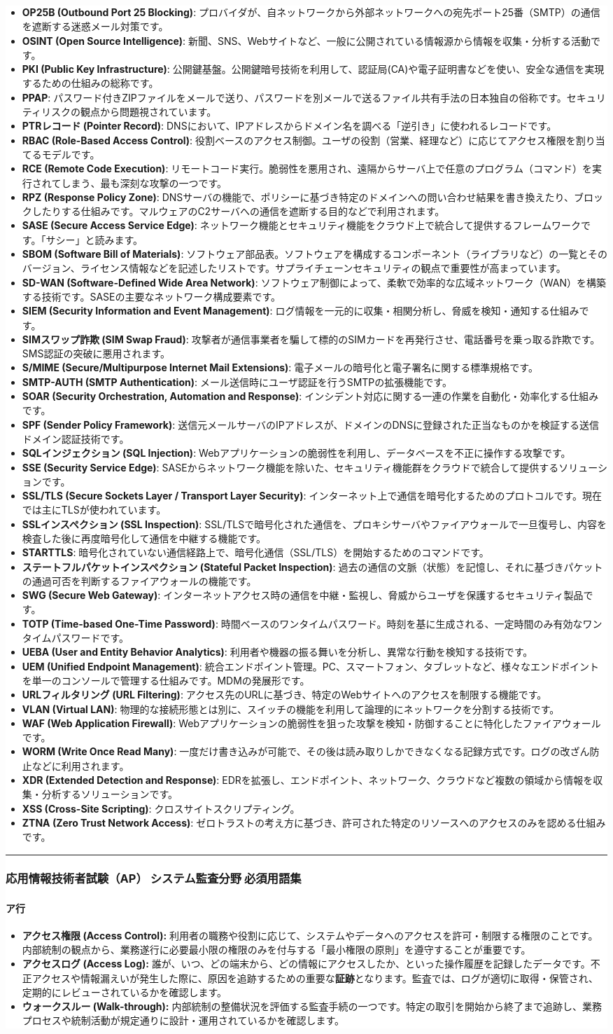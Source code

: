 *   **OP25B (Outbound Port 25 Blocking)**: プロバイダが、自ネットワークから外部ネットワークへの宛先ポート25番（SMTP）の通信を遮断する迷惑メール対策です。
*   **OSINT (Open Source Intelligence)**: 新聞、SNS、Webサイトなど、一般に公開されている情報源から情報を収集・分析する活動です。
*   **PKI (Public Key Infrastructure)**: 公開鍵基盤。公開鍵暗号技術を利用して、認証局(CA)や電子証明書などを使い、安全な通信を実現するための仕組みの総称です。
*   **PPAP**: パスワード付きZIPファイルをメールで送り、パスワードを別メールで送るファイル共有手法の日本独自の俗称です。セキュリティリスクの観点から問題視されています。
*   **PTRレコード (Pointer Record)**: DNSにおいて、IPアドレスからドメイン名を調べる「逆引き」に使われるレコードです。
*   **RBAC (Role-Based Access Control)**: 役割ベースのアクセス制御。ユーザの役割（営業、経理など）に応じてアクセス権限を割り当てるモデルです。
*   **RCE (Remote Code Execution)**: リモートコード実行。脆弱性を悪用され、遠隔からサーバ上で任意のプログラム（コマンド）を実行されてしまう、最も深刻な攻撃の一つです。
*   **RPZ (Response Policy Zone)**: DNSサーバの機能で、ポリシーに基づき特定のドメインへの問い合わせ結果を書き換えたり、ブロックしたりする仕組みです。マルウェアのC2サーバへの通信を遮断する目的などで利用されます。
*   **SASE (Secure Access Service Edge)**: ネットワーク機能とセキュリティ機能をクラウド上で統合して提供するフレームワークです。「サシー」と読みます。
*   **SBOM (Software Bill of Materials)**: ソフトウェア部品表。ソフトウェアを構成するコンポーネント（ライブラリなど）の一覧とそのバージョン、ライセンス情報などを記述したリストです。サプライチェーンセキュリティの観点で重要性が高まっています。
*   **SD-WAN (Software-Defined Wide Area Network)**: ソフトウェア制御によって、柔軟で効率的な広域ネットワーク（WAN）を構築する技術です。SASEの主要なネットワーク構成要素です。
*   **SIEM (Security Information and Event Management)**: ログ情報を一元的に収集・相関分析し、脅威を検知・通知する仕組みです。
*   **SIMスワップ詐欺 (SIM Swap Fraud)**: 攻撃者が通信事業者を騙して標的のSIMカードを再発行させ、電話番号を乗っ取る詐欺です。SMS認証の突破に悪用されます。
*   **S/MIME (Secure/Multipurpose Internet Mail Extensions)**: 電子メールの暗号化と電子署名に関する標準規格です。
*   **SMTP-AUTH (SMTP Authentication)**: メール送信時にユーザ認証を行うSMTPの拡張機能です。
*   **SOAR (Security Orchestration, Automation and Response)**: インシデント対応に関する一連の作業を自動化・効率化する仕組みです。
*   **SPF (Sender Policy Framework)**: 送信元メールサーバのIPアドレスが、ドメインのDNSに登録された正当なものかを検証する送信ドメイン認証技術です。
*   **SQLインジェクション (SQL Injection)**: Webアプリケーションの脆弱性を利用し、データベースを不正に操作する攻撃です。
*   **SSE (Security Service Edge)**: SASEからネットワーク機能を除いた、セキュリティ機能群をクラウドで統合して提供するソリューションです。
*   **SSL/TLS (Secure Sockets Layer / Transport Layer Security)**: インターネット上で通信を暗号化するためのプロトコルです。現在では主にTLSが使われています。
*   **SSLインスペクション (SSL Inspection)**: SSL/TLSで暗号化された通信を、プロキシサーバやファイアウォールで一旦復号し、内容を検査した後に再度暗号化して通信を中継する機能です。
*   **STARTTLS**: 暗号化されていない通信経路上で、暗号化通信（SSL/TLS）を開始するためのコマンドです。
*   **ステートフルパケットインスペクション (Stateful Packet Inspection)**: 過去の通信の文脈（状態）を記憶し、それに基づきパケットの通過可否を判断するファイアウォールの機能です。
*   **SWG (Secure Web Gateway)**: インターネットアクセス時の通信を中継・監視し、脅威からユーザを保護するセキュリティ製品です。
*   **TOTP (Time-based One-Time Password)**: 時間ベースのワンタイムパスワード。時刻を基に生成される、一定時間のみ有効なワンタイムパスワードです。
*   **UEBA (User and Entity Behavior Analytics)**: 利用者や機器の振る舞いを分析し、異常な行動を検知する技術です。
*   **UEM (Unified Endpoint Management)**: 統合エンドポイント管理。PC、スマートフォン、タブレットなど、様々なエンドポイントを単一のコンソールで管理する仕組みです。MDMの発展形です。
*   **URLフィルタリング (URL Filtering)**: アクセス先のURLに基づき、特定のWebサイトへのアクセスを制限する機能です。
*   **VLAN (Virtual LAN)**: 物理的な接続形態とは別に、スイッチの機能を利用して論理的にネットワークを分割する技術です。
*   **WAF (Web Application Firewall)**: Webアプリケーションの脆弱性を狙った攻撃を検知・防御することに特化したファイアウォールです。
*   **WORM (Write Once Read Many)**: 一度だけ書き込みが可能で、その後は読み取りしかできなくなる記録方式です。ログの改ざん防止などに利用されます。
*   **XDR (Extended Detection and Response)**: EDRを拡張し、エンドポイント、ネットワーク、クラウドなど複数の領域から情報を収集・分析するソリューションです。
*   **XSS (Cross-Site Scripting)**: クロスサイトスクリプティング。
*   **ZTNA (Zero Trust Network Access)**: ゼロトラストの考え方に基づき、許可された特定のリソースへのアクセスのみを認める仕組みです。

***

### 応用情報技術者試験（AP） システム監査分野 必須用語集

#### ア行
*   **アクセス権限 (Access Control):** 利用者の職務や役割に応じて、システムやデータへのアクセスを許可・制限する権限のことです。内部統制の観点から、業務遂行に必要最小限の権限のみを付与する「最小権限の原則」を遵守することが重要です。
*   **アクセスログ (Access Log):** 誰が、いつ、どの端末から、どの情報にアクセスしたか、といった操作履歴を記録したデータです。不正アクセスや情報漏えいが発生した際に、原因を追跡するための重要な**証跡**となります。監査では、ログが適切に取得・保管され、定期的にレビューされているかを確認します。
*   **ウォークスルー (Walk-through):** 内部統制の整備状況を評価する監査手続の一つです。特定の取引を開始から終了まで追跡し、業務プロセスや統制活動が規定通りに設計・運用されているかを確認します。

